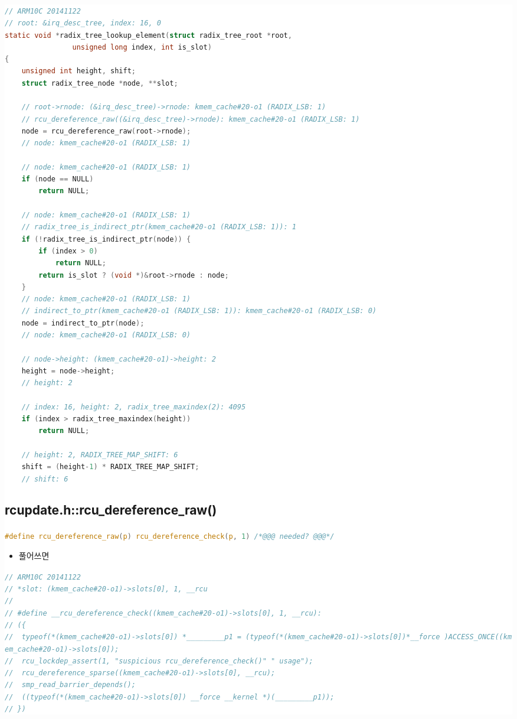 
```c
// ARM10C 20141122
// root: &irq_desc_tree, index: 16, 0
static void *radix_tree_lookup_element(struct radix_tree_root *root,
				unsigned long index, int is_slot)
{
	unsigned int height, shift;
	struct radix_tree_node *node, **slot;

	// root->rnode: (&irq_desc_tree)->rnode: kmem_cache#20-o1 (RADIX_LSB: 1)
	// rcu_dereference_raw((&irq_desc_tree)->rnode): kmem_cache#20-o1 (RADIX_LSB: 1)
	node = rcu_dereference_raw(root->rnode);
	// node: kmem_cache#20-o1 (RADIX_LSB: 1)

	// node: kmem_cache#20-o1 (RADIX_LSB: 1)
	if (node == NULL)
		return NULL;

	// node: kmem_cache#20-o1 (RADIX_LSB: 1)
	// radix_tree_is_indirect_ptr(kmem_cache#20-o1 (RADIX_LSB: 1)): 1
	if (!radix_tree_is_indirect_ptr(node)) {
		if (index > 0)
			return NULL;
		return is_slot ? (void *)&root->rnode : node;
	}
	// node: kmem_cache#20-o1 (RADIX_LSB: 1)
	// indirect_to_ptr(kmem_cache#20-o1 (RADIX_LSB: 1)): kmem_cache#20-o1 (RADIX_LSB: 0)
	node = indirect_to_ptr(node);
	// node: kmem_cache#20-o1 (RADIX_LSB: 0)

	// node->height: (kmem_cache#20-o1)->height: 2
	height = node->height;
	// height: 2

	// index: 16, height: 2, radix_tree_maxindex(2): 4095
	if (index > radix_tree_maxindex(height))
		return NULL;

	// height: 2, RADIX_TREE_MAP_SHIFT: 6
	shift = (height-1) * RADIX_TREE_MAP_SHIFT;
	// shift: 6
```

## rcupdate.h::rcu_dereference_raw()

```c
#define rcu_dereference_raw(p) rcu_dereference_check(p, 1) /*@@@ needed? @@@*/
```

* 풀어쓰면

```c
// ARM10C 20141122
// *slot: (kmem_cache#20-o1)->slots[0], 1, __rcu
//
// #define __rcu_dereference_check((kmem_cache#20-o1)->slots[0], 1, __rcu):
// ({
// 	typeof(*(kmem_cache#20-o1)->slots[0]) *_________p1 = (typeof(*(kmem_cache#20-o1)->slots[0])*__force )ACCESS_ONCE((kmem_cache#20-o1)->slots[0]);
// 	rcu_lockdep_assert(1, "suspicious rcu_dereference_check()" " usage");
// 	rcu_dereference_sparse((kmem_cache#20-o1)->slots[0], __rcu);
// 	smp_read_barrier_depends();
// 	((typeof(*(kmem_cache#20-o1)->slots[0]) __force __kernel *)(_________p1));
// })
```